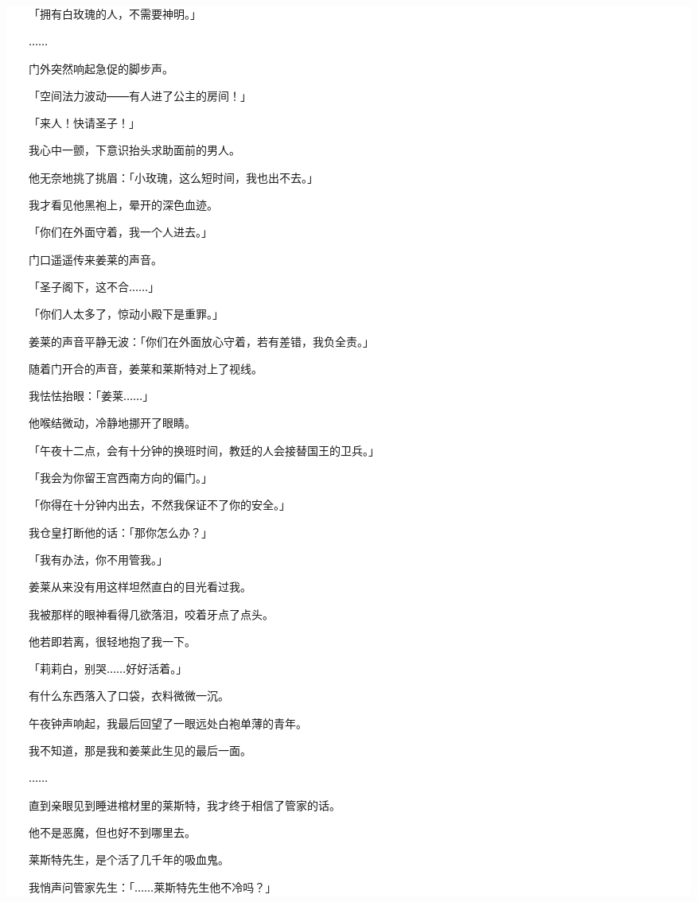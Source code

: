 &emsp;&emsp;「拥有白玫瑰的人，不需要神明。」  
  
&emsp;&emsp;……  
  
&emsp;&emsp;门外突然响起急促的脚步声。  
  
&emsp;&emsp;「空间法力波动——有人进了公主的房间！」  
  
&emsp;&emsp;「来人！快请圣子！」  
  
&emsp;&emsp;我心中一颤，下意识抬头求助面前的男人。  
  
&emsp;&emsp;他无奈地挑了挑眉：「小玫瑰，这么短时间，我也出不去。」  
  
&emsp;&emsp;我才看见他黑袍上，晕开的深色血迹。  
  
&emsp;&emsp;「你们在外面守着，我一个人进去。」  
  
&emsp;&emsp;门口遥遥传来姜莱的声音。  
  
&emsp;&emsp;「圣子阁下，这不合……」  
  
&emsp;&emsp;「你们人太多了，惊动小殿下是重罪。」  
  
&emsp;&emsp;姜莱的声音平静无波：「你们在外面放心守着，若有差错，我负全责。」  
  
&emsp;&emsp;随着门开合的声音，姜莱和莱斯特对上了视线。  
  
&emsp;&emsp;我怯怯抬眼：「姜莱……」  
  
&emsp;&emsp;他喉结微动，冷静地挪开了眼睛。  
  
&emsp;&emsp;「午夜十二点，会有十分钟的换班时间，教廷的人会接替国王的卫兵。」  
  
&emsp;&emsp;「我会为你留王宫西南方向的偏门。」  
  
&emsp;&emsp;「你得在十分钟内出去，不然我保证不了你的安全。」  
  
&emsp;&emsp;我仓皇打断他的话：「那你怎么办？」  
  
&emsp;&emsp;「我有办法，你不用管我。」  
  
&emsp;&emsp;姜莱从来没有用这样坦然直白的目光看过我。  
  
&emsp;&emsp;我被那样的眼神看得几欲落泪，咬着牙点了点头。  
  
&emsp;&emsp;他若即若离，很轻地抱了我一下。  
  
&emsp;&emsp;「莉莉白，别哭……好好活着。」  
  
&emsp;&emsp;有什么东西落入了口袋，衣料微微一沉。  
  
&emsp;&emsp;午夜钟声响起，我最后回望了一眼远处白袍单薄的青年。  
  
&emsp;&emsp;我不知道，那是我和姜莱此生见的最后一面。  
  
&emsp;&emsp;……  
  
&emsp;&emsp;直到亲眼见到睡进棺材里的莱斯特，我才终于相信了管家的话。  
  
&emsp;&emsp;他不是恶魔，但也好不到哪里去。  
  
&emsp;&emsp;莱斯特先生，是个活了几千年的吸血鬼。  
  
&emsp;&emsp;我悄声问管家先生：「……莱斯特先生他不冷吗？」  
  
